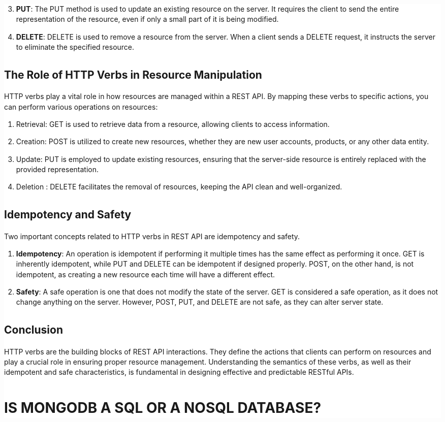 3. **PUT**: The PUT method is used to update an existing resource on the server. It requires the client 
to send the entire representation of the resource, even if only a small part of it is being modified.

4. **DELETE**: DELETE is used to remove a resource from the server. When a client sends a DELETE request, it instructs the server to eliminate the specified resource.

## The Role of HTTP Verbs in Resource Manipulation

HTTP verbs play a vital role in how resources are managed within a REST API. By mapping these verbs to 
specific actions, you can perform various operations on resources:

1. Retrieval: GET is used to retrieve data from a resource, allowing clients to access information.

2. Creation: POST is utilized to create new resources, whether they are new user accounts, products, or 
any other data entity.

3. Update: PUT is employed to update existing resources, ensuring that the server-side resource is 
entirely replaced with the provided representation.

4. Deletion : DELETE facilitates the removal of resources, keeping the API clean and well-organized.

## Idempotency and Safety

Two important concepts related to HTTP verbs in REST API are idempotency and safety.

1. **Idempotency**: An operation is idempotent if performing it multiple times has the same effect as 
performing it once. GET is inherently idempotent, while PUT and DELETE can be idempotent if designed 
properly. POST, on the other hand, is not idempotent, as creating a new resource each time will have a 
different effect.

2. **Safety**: A safe operation is one that does not modify the state of the server. GET is considered 
a safe operation, as it does not change anything on the server. However, POST, PUT, and DELETE are not 
safe, as they can alter server state.

## Conclusion

HTTP verbs are the building blocks of REST API interactions. They define the actions that clients can 
perform on resources and play a crucial role in ensuring proper resource management. Understanding the 
semantics of these verbs, as well as their idempotent and safe characteristics, is fundamental in 
designing effective and predictable RESTful APIs.

# IS MONGODB A SQL OR A NOSQL DATABASE?

